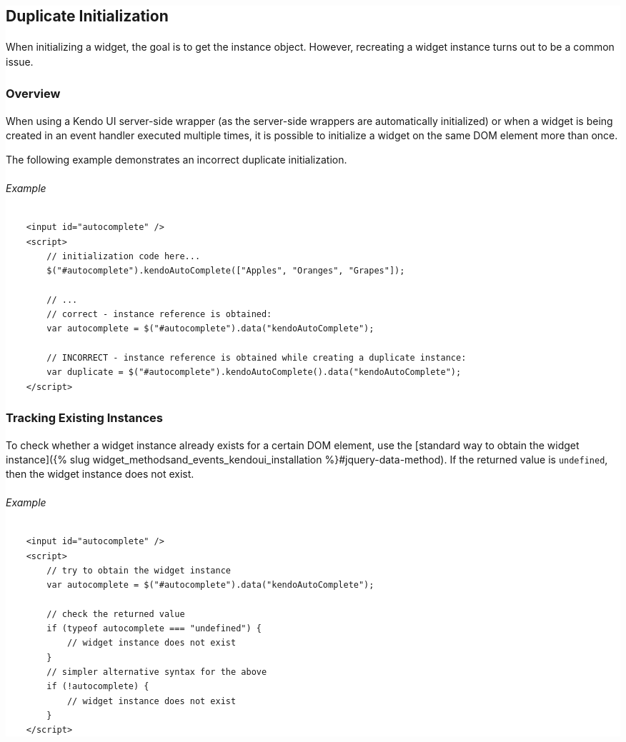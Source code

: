 ## Duplicate Initialization

When initializing a widget, the goal is to get the instance object. However, recreating a widget instance turns out to be a common issue.   

### Overview

When using a Kendo UI server-side wrapper (as the server-side wrappers are automatically initialized) or when a widget is being created in an event handler executed multiple times, it is possible to initialize a widget on the same DOM element more than once.

The following example demonstrates an incorrect duplicate initialization.

###### Example

```
    <input id="autocomplete" />
    <script>
        // initialization code here...
        $("#autocomplete").kendoAutoComplete(["Apples", "Oranges", "Grapes"]);

        // ...
        // correct - instance reference is obtained:
        var autocomplete = $("#autocomplete").data("kendoAutoComplete");

        // INCORRECT - instance reference is obtained while creating a duplicate instance:
        var duplicate = $("#autocomplete").kendoAutoComplete().data("kendoAutoComplete");
    </script>
```

### Tracking Existing Instances

To check whether a widget instance already exists for a certain DOM element, use the
[standard way to obtain the widget instance]({% slug widget_methodsand_events_kendoui_installation %}#jquery-data-method). If the returned value is `undefined`, then the widget instance does not exist.

###### Example

```
    <input id="autocomplete" />
    <script>
        // try to obtain the widget instance
        var autocomplete = $("#autocomplete").data("kendoAutoComplete");

        // check the returned value
        if (typeof autocomplete === "undefined") {
            // widget instance does not exist
        }
        // simpler alternative syntax for the above
        if (!autocomplete) {
            // widget instance does not exist
        }
    </script>
```
